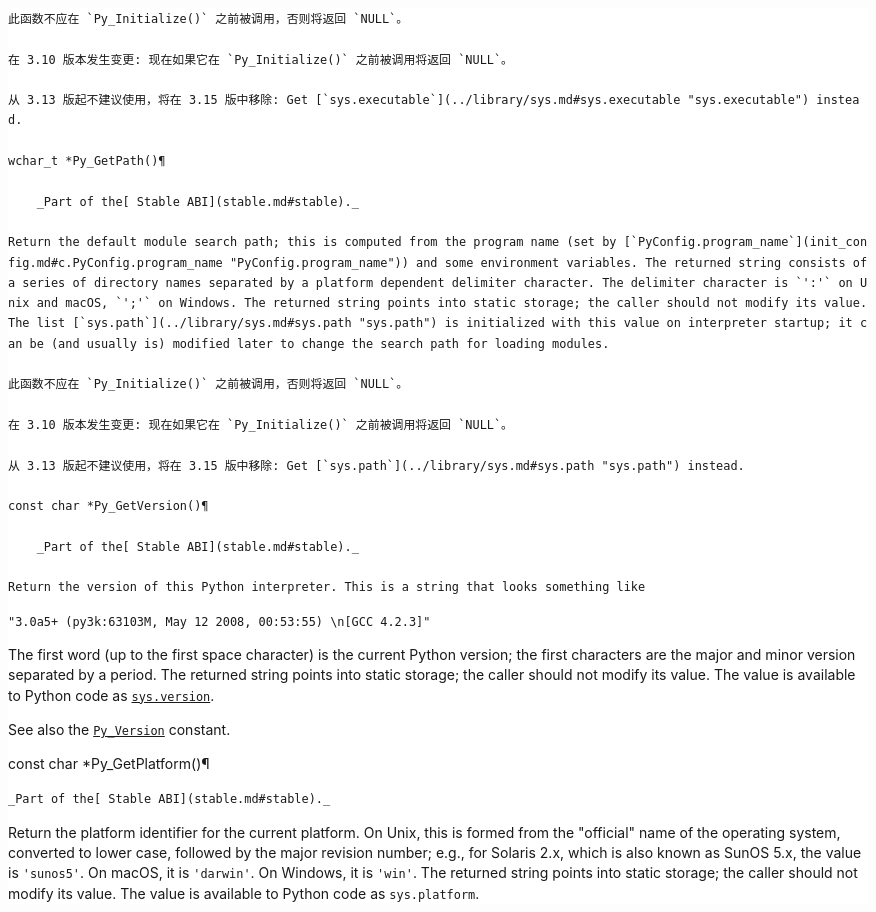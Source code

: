 ~~~
此函数不应在 `Py_Initialize()` 之前被调用，否则将返回 `NULL`。

在 3.10 版本发生变更: 现在如果它在 `Py_Initialize()` 之前被调用将返回 `NULL`。

从 3.13 版起不建议使用，将在 3.15 版中移除: Get [`sys.executable`](../library/sys.md#sys.executable "sys.executable") instead.

wchar_t *Py_GetPath()¶  

    _Part of the[ Stable ABI](stable.md#stable)._

Return the default module search path; this is computed from the program name (set by [`PyConfig.program_name`](init_config.md#c.PyConfig.program_name "PyConfig.program_name")) and some environment variables. The returned string consists of a series of directory names separated by a platform dependent delimiter character. The delimiter character is `':'` on Unix and macOS, `';'` on Windows. The returned string points into static storage; the caller should not modify its value. The list [`sys.path`](../library/sys.md#sys.path "sys.path") is initialized with this value on interpreter startup; it can be (and usually is) modified later to change the search path for loading modules.

此函数不应在 `Py_Initialize()` 之前被调用，否则将返回 `NULL`。

在 3.10 版本发生变更: 现在如果它在 `Py_Initialize()` 之前被调用将返回 `NULL`。

从 3.13 版起不建议使用，将在 3.15 版中移除: Get [`sys.path`](../library/sys.md#sys.path "sys.path") instead.

const char *Py_GetVersion()¶  

    _Part of the[ Stable ABI](stable.md#stable)._

Return the version of this Python interpreter. This is a string that looks something like
~~~
    
    
~~~
"3.0a5+ (py3k:63103M, May 12 2008, 00:53:55) \n[GCC 4.2.3]"
~~~

The first word (up to the first space character) is the current Python version; the first characters are the major and minor version separated by a period. The returned string points into static storage; the caller should not modify its value. The value is available to Python code as [`sys.version`](../library/sys.md#sys.version "sys.version").

See also the [`Py_Version`](apiabiversion.md#c.Py_Version "Py_Version") constant.

const char *Py_GetPlatform()¶  

    _Part of the[ Stable ABI](stable.md#stable)._

Return the platform identifier for the current platform. On Unix, this is formed from the "official" name of the operating system, converted to lower case, followed by the major revision number; e.g., for Solaris 2.x, which is also known as SunOS 5.x, the value is `'sunos5'`. On macOS, it is `'darwin'`. On Windows, it is `'win'`. The returned string points into static storage; the caller should not modify its value. The value is available to Python code as `sys.platform`.

